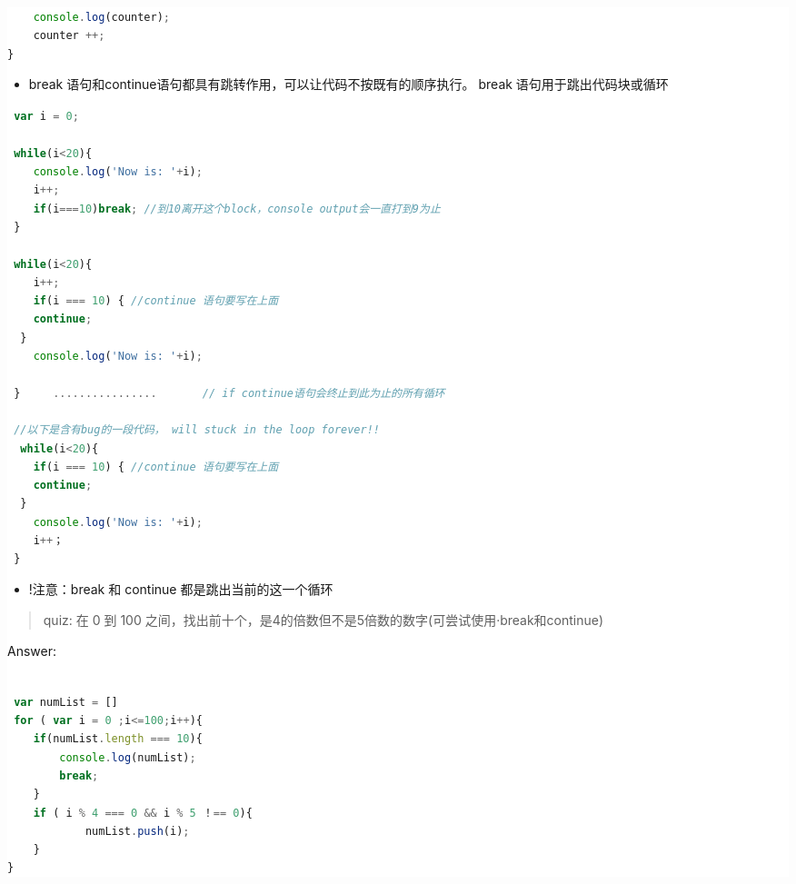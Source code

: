 ```js
	console.log(counter);
	counter ++;
}
```
- break 语句和continue语句都具有跳转作用，可以让代码不按既有的顺序执行。 break 语句用于跳出代码块或循环
```js
 var i = 0;
 
 while(i<20){
 	console.log('Now is: '+i);
 	i++;
 	if(i===10)break; //到10离开这个block，console output会一直打到9为止
 }
 
 while(i<20){
    i++;
  	if(i === 10) { //continue 语句要写在上面
  	continue;							
  }										
 	console.log('Now is: '+i);
 	
 }     ................       // if continue语句会终止到此为止的所有循环
 
 //以下是含有bug的一段代码， will stuck in the loop forever!!
  while(i<20){  
  	if(i === 10) { //continue 语句要写在上面
  	continue;							
  }										
 	console.log('Now is: '+i);
 	i++； 
 }    
```
 - !注意：break 和 continue 都是跳出当前的这一个循环


 >quiz:
 >在 0 到 100 之间，找出前十个，是4的倍数但不是5倍数的数字(可尝试使用·break和continue)

 Answer:
```js

 var numList = []
 for ( var i = 0 ;i<=100;i++){
 	if(numList.length === 10){
 		console.log(numList);
 		break;
 	}
 	if ( i % 4 === 0 && i % 5 ！== 0){
 			numList.push(i);
 	}
}
```
